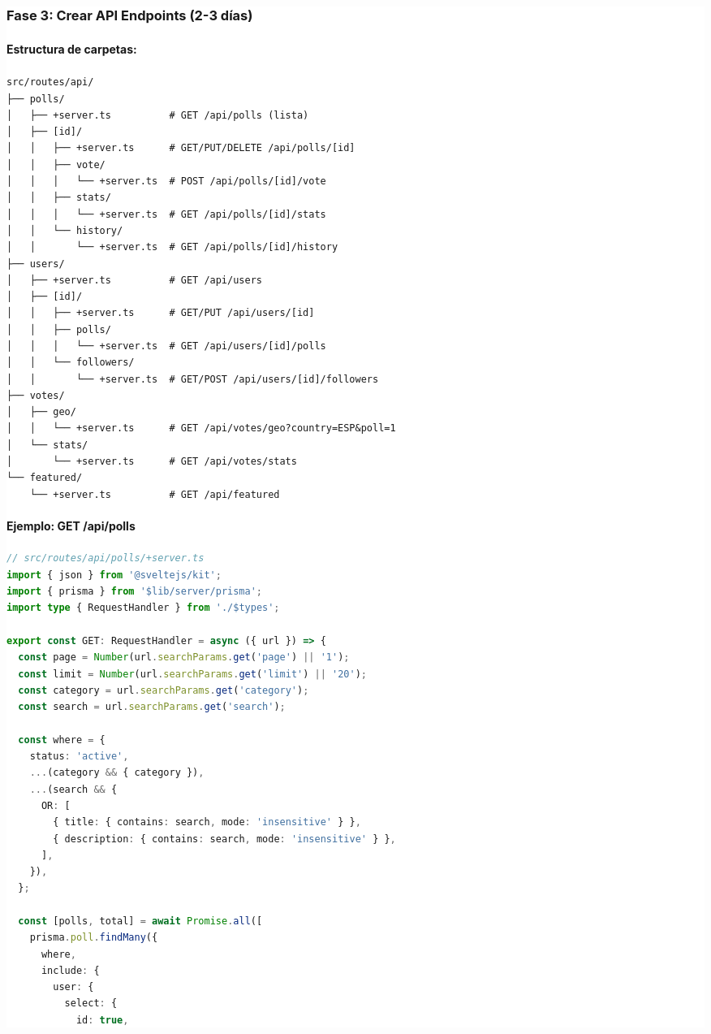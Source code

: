 ### **Fase 3: Crear API Endpoints (2-3 días)**

#### **Estructura de carpetas:**
```
src/routes/api/
├── polls/
│   ├── +server.ts          # GET /api/polls (lista)
│   ├── [id]/
│   │   ├── +server.ts      # GET/PUT/DELETE /api/polls/[id]
│   │   ├── vote/
│   │   │   └── +server.ts  # POST /api/polls/[id]/vote
│   │   ├── stats/
│   │   │   └── +server.ts  # GET /api/polls/[id]/stats
│   │   └── history/
│   │       └── +server.ts  # GET /api/polls/[id]/history
├── users/
│   ├── +server.ts          # GET /api/users
│   ├── [id]/
│   │   ├── +server.ts      # GET/PUT /api/users/[id]
│   │   ├── polls/
│   │   │   └── +server.ts  # GET /api/users/[id]/polls
│   │   └── followers/
│   │       └── +server.ts  # GET/POST /api/users/[id]/followers
├── votes/
│   ├── geo/
│   │   └── +server.ts      # GET /api/votes/geo?country=ESP&poll=1
│   └── stats/
│       └── +server.ts      # GET /api/votes/stats
└── featured/
    └── +server.ts          # GET /api/featured
```

#### **Ejemplo: GET /api/polls**

```typescript
// src/routes/api/polls/+server.ts
import { json } from '@sveltejs/kit';
import { prisma } from '$lib/server/prisma';
import type { RequestHandler } from './$types';

export const GET: RequestHandler = async ({ url }) => {
  const page = Number(url.searchParams.get('page') || '1');
  const limit = Number(url.searchParams.get('limit') || '20');
  const category = url.searchParams.get('category');
  const search = url.searchParams.get('search');

  const where = {
    status: 'active',
    ...(category && { category }),
    ...(search && {
      OR: [
        { title: { contains: search, mode: 'insensitive' } },
        { description: { contains: search, mode: 'insensitive' } },
      ],
    }),
  };

  const [polls, total] = await Promise.all([
    prisma.poll.findMany({
      where,
      include: {
        user: {
          select: {
            id: true,
```